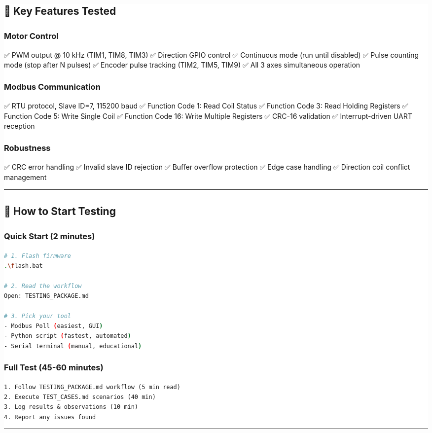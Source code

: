 ## 🎯 Key Features Tested

### Motor Control
✅ PWM output @ 10 kHz (TIM1, TIM8, TIM3)
✅ Direction GPIO control
✅ Continuous mode (run until disabled)
✅ Pulse counting mode (stop after N pulses)
✅ Encoder pulse tracking (TIM2, TIM5, TIM9)
✅ All 3 axes simultaneous operation

### Modbus Communication
✅ RTU protocol, Slave ID=7, 115200 baud
✅ Function Code 1: Read Coil Status
✅ Function Code 3: Read Holding Registers
✅ Function Code 5: Write Single Coil
✅ Function Code 16: Write Multiple Registers
✅ CRC-16 validation
✅ Interrupt-driven UART reception

### Robustness
✅ CRC error handling
✅ Invalid slave ID rejection
✅ Buffer overflow protection
✅ Edge case handling
✅ Direction coil conflict management

---

## 🚀 How to Start Testing

### Quick Start (2 minutes)
```bash
# 1. Flash firmware
.\flash.bat

# 2. Read the workflow
Open: TESTING_PACKAGE.md

# 3. Pick your tool
- Modbus Poll (easiest, GUI)
- Python script (fastest, automated)
- Serial terminal (manual, educational)
```

### Full Test (45-60 minutes)
```
1. Follow TESTING_PACKAGE.md workflow (5 min read)
2. Execute TEST_CASES.md scenarios (40 min)
3. Log results & observations (10 min)
4. Report any issues found
```

---